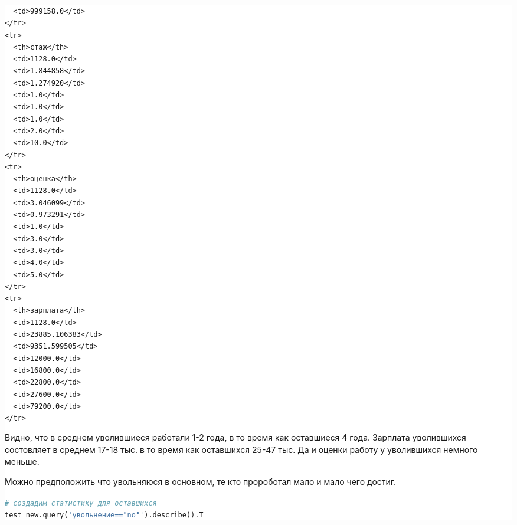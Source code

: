       <td>999158.0</td>
    </tr>
    <tr>
      <th>стаж</th>
      <td>1128.0</td>
      <td>1.844858</td>
      <td>1.274920</td>
      <td>1.0</td>
      <td>1.0</td>
      <td>1.0</td>
      <td>2.0</td>
      <td>10.0</td>
    </tr>
    <tr>
      <th>оценка</th>
      <td>1128.0</td>
      <td>3.046099</td>
      <td>0.973291</td>
      <td>1.0</td>
      <td>3.0</td>
      <td>3.0</td>
      <td>4.0</td>
      <td>5.0</td>
    </tr>
    <tr>
      <th>зарплата</th>
      <td>1128.0</td>
      <td>23885.106383</td>
      <td>9351.599505</td>
      <td>12000.0</td>
      <td>16800.0</td>
      <td>22800.0</td>
      <td>27600.0</td>
      <td>79200.0</td>
    </tr>
  </tbody>
</table>
</div>



Видно, что в среднем уволившиеся работали 1-2 года, в то время как оставшиеся 4 года. Зарплата уволившихся состовляет в среднем 17-18 тыс. в то время как оставшихся 25-47 тыс. Да и оценки работу у уволившихся немного меньше.

Можно предположить что увольняюся в основном, те кто пророботал мало и мало чего достиг.


```python
# создадим статистику для оставшихся
test_new.query('увольнение=="no"').describe().T
```



